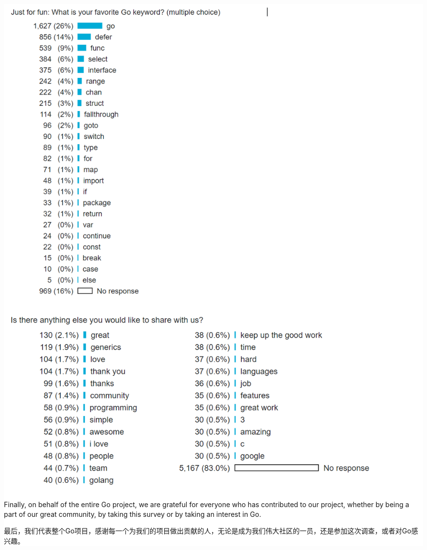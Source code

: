 ![image-20221118210444004](Go2017SurveyResults_img/image-20221118210444004.png)

![image-20221118210453178](Go2017SurveyResults_img/image-20221118210453178.png)

Finally, on behalf of the entire Go project, we are grateful for everyone who has contributed to our project, whether by being a part of our great community, by taking this survey or by taking an interest in Go.

最后，我们代表整个Go项目，感谢每一个为我们的项目做出贡献的人，无论是成为我们伟大社区的一员，还是参加这次调查，或者对Go感兴趣。
